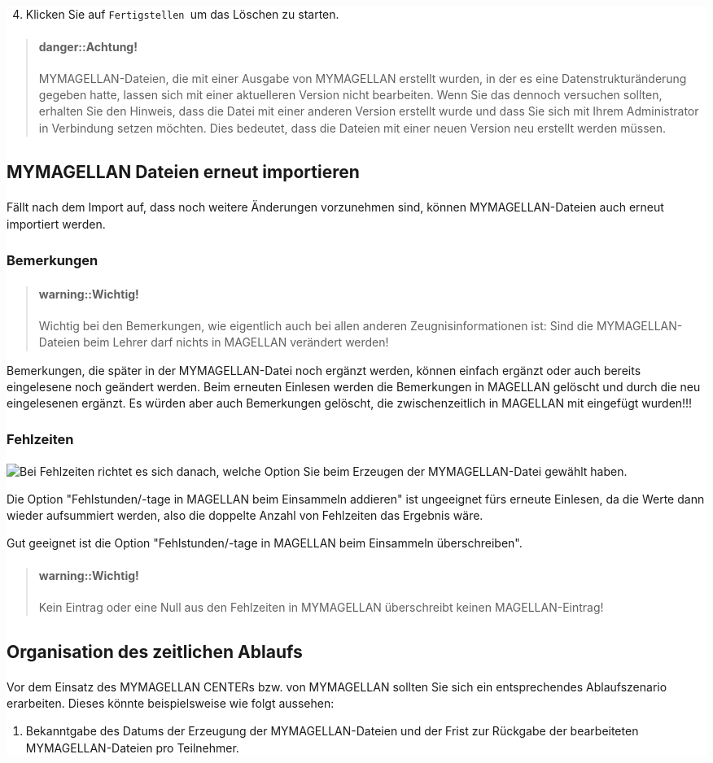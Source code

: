 4. Klicken Sie auf `Fertigstellen `um das Löschen zu starten.

> #### danger::Achtung!
>
> MYMAGELLAN-Dateien, die mit einer Ausgabe von MYMAGELLAN erstellt wurden, in der es eine Datenstrukturänderung gegeben hatte, lassen sich mit einer aktuelleren Version nicht bearbeiten. Wenn Sie das dennoch versuchen sollten, erhalten Sie den Hinweis, dass die Datei mit einer anderen Version erstellt wurde und dass Sie sich mit Ihrem Administrator in Verbindung setzen möchten. Dies bedeutet, dass die Dateien mit einer neuen Version neu erstellt werden müssen.


## MYMAGELLAN Dateien erneut importieren

Fällt nach dem Import auf, dass noch weitere Änderungen vorzunehmen sind, können MYMAGELLAN-Dateien auch erneut importiert werden.


### Bemerkungen

> #### warning::Wichtig!
>
> Wichtig bei den Bemerkungen, wie eigentlich auch bei allen anderen Zeugnisinformationen ist: Sind die MYMAGELLAN-Dateien beim Lehrer darf nichts in MAGELLAN verändert werden!

Bemerkungen, die später in der MYMAGELLAN-Datei noch ergänzt werden, können einfach ergänzt oder auch bereits eingelesene noch geändert werden.
Beim erneuten Einlesen werden die Bemerkungen in MAGELLAN gelöscht und durch die neu eingelesenen ergänzt. Es würden aber auch Bemerkungen gelöscht, die zwischenzeitlich in MAGELLAN mit eingefügt wurden!!!

### Fehlzeiten

![Bei Fehlzeiten richtet es sich danach, welche Option Sie beim Erzeugen der MYMAGELLAN-Datei gewählt haben.](/images/mym_13.fehlzeitoptionen.png)


Die Option "Fehlstunden/-tage in MAGELLAN beim Einsammeln addieren" ist ungeeignet fürs erneute Einlesen, da die Werte dann wieder aufsummiert werden, also die doppelte Anzahl von Fehlzeiten das Ergebnis wäre.

Gut geeignet ist die Option "Fehlstunden/-tage in MAGELLAN beim Einsammeln überschreiben".


> #### warning::Wichtig!
>
> Kein Eintrag oder eine Null aus den Fehlzeiten in MYMAGELLAN überschreibt keinen MAGELLAN-Eintrag!


## Organisation des zeitlichen Ablaufs

Vor dem Einsatz des MYMAGELLAN CENTERs bzw. von MYMAGELLAN sollten Sie sich ein entsprechendes Ablaufszenario erarbeiten. Dieses könnte beispielsweise wie folgt aussehen:

1. Bekanntgabe des Datums der Erzeugung der MYMAGELLAN-Dateien und der Frist zur Rückgabe der bearbeiteten MYMAGELLAN-Dateien pro Teilnehmer.
